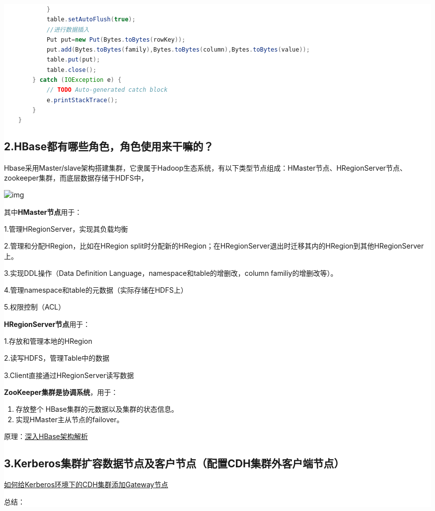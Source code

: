 ```java
			}
			table.setAutoFlush(true);
			//进行数据插入
			Put put=new Put(Bytes.toBytes(rowKey));
			put.add(Bytes.toBytes(family),Bytes.toBytes(column),Bytes.toBytes(value));
			table.put(put);
			table.close();
		} catch (IOException e) {
			// TODO Auto-generated catch block
			e.printStackTrace();
		}
	}
```



## 2.HBase都有哪些角色，角色使用来干嘛的？

Hbase采用Master/slave架构搭建集群，它隶属于Hadoop生态系统，有以下类型节点组成：HMaster节点、HRegionServer节点、zookeeper集群，而底层数据存储于HDFS中，

![img](http://www.blogjava.net/images/blogjava_net/dlevin/HBaseArch1.jpg)

其中**HMaster节点**用于：

1.管理HRegionServer，实现其负载均衡

2.管理和分配HRegion，比如在HRegion split时分配新的HRegion；在HRegionServer退出时迁移其内的HRegion到其他HRegionServer上。

3.实现DDL操作（Data Definition Language，namespace和table的增删改，column familiy的增删改等）。

4.管理namespace和table的元数据（实际存储在HDFS上）

5.权限控制（ACL）

**HRegionServer节点**用于：

1.存放和管理本地的HRegion

2.读写HDFS，管理Table中的数据

3.Client直接通过HRegionServer读写数据

**ZooKeeper集群是协调系统**，用于：

1. 存放整个 HBase集群的元数据以及集群的状态信息。
2. 实现HMaster主从节点的failover。

原理：[深入HBase架构解析](http://www.blogjava.net/DLevin/archive/2015/08/22/426877.html)



## 3.Kerberos集群扩容数据节点及客户节点（配置CDH集群外客户端节点）

[如何给Kerberos环境下的CDH集群添加Gateway节点](https://cloud.tencent.com/developer/article/1078433)

总结：
